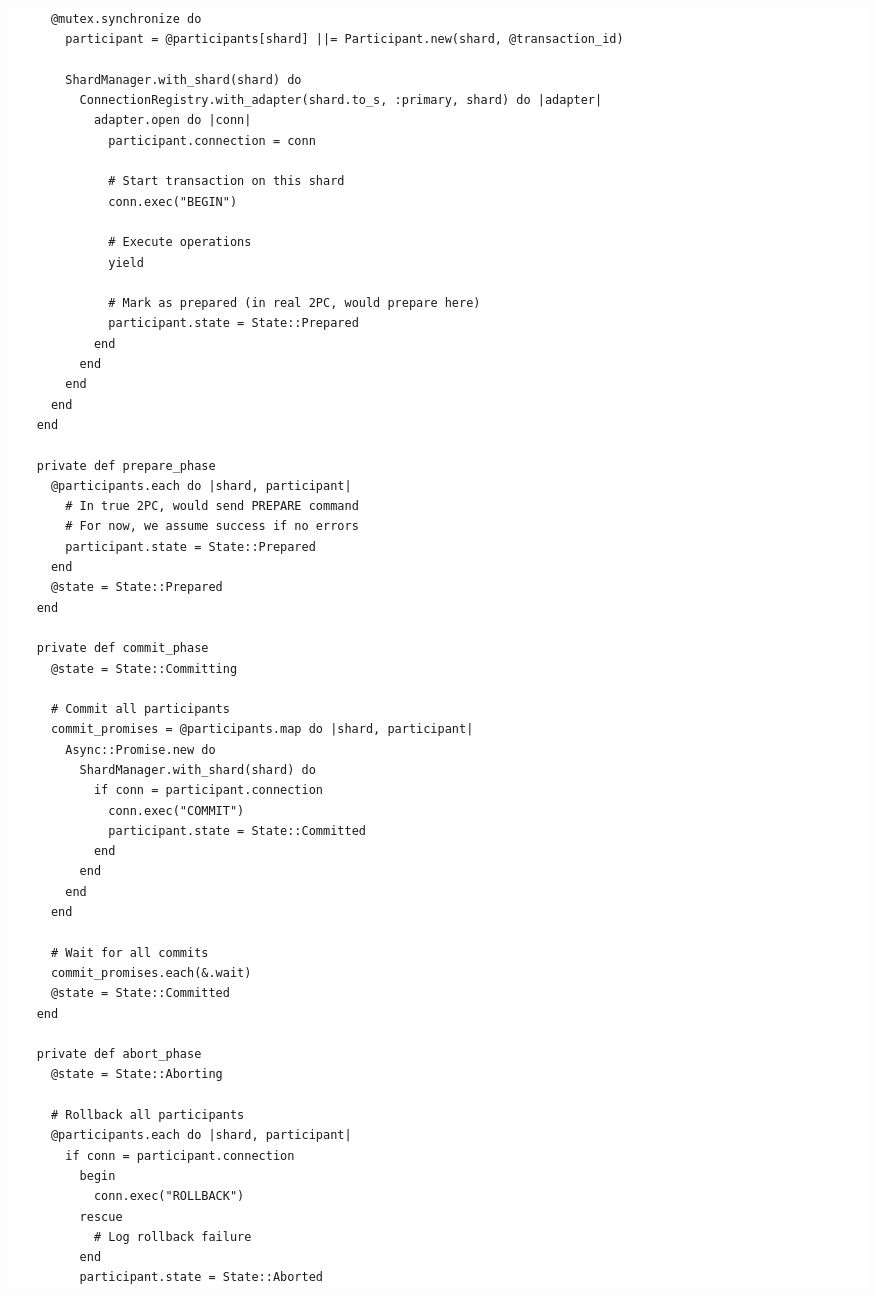 ```crystal
      @mutex.synchronize do
        participant = @participants[shard] ||= Participant.new(shard, @transaction_id)
        
        ShardManager.with_shard(shard) do
          ConnectionRegistry.with_adapter(shard.to_s, :primary, shard) do |adapter|
            adapter.open do |conn|
              participant.connection = conn
              
              # Start transaction on this shard
              conn.exec("BEGIN")
              
              # Execute operations
              yield
              
              # Mark as prepared (in real 2PC, would prepare here)
              participant.state = State::Prepared
            end
          end
        end
      end
    end
    
    private def prepare_phase
      @participants.each do |shard, participant|
        # In true 2PC, would send PREPARE command
        # For now, we assume success if no errors
        participant.state = State::Prepared
      end
      @state = State::Prepared
    end
    
    private def commit_phase
      @state = State::Committing
      
      # Commit all participants
      commit_promises = @participants.map do |shard, participant|
        Async::Promise.new do
          ShardManager.with_shard(shard) do
            if conn = participant.connection
              conn.exec("COMMIT")
              participant.state = State::Committed
            end
          end
        end
      end
      
      # Wait for all commits
      commit_promises.each(&.wait)
      @state = State::Committed
    end
    
    private def abort_phase
      @state = State::Aborting
      
      # Rollback all participants
      @participants.each do |shard, participant|
        if conn = participant.connection
          begin
            conn.exec("ROLLBACK")
          rescue
            # Log rollback failure
          end
          participant.state = State::Aborted
```